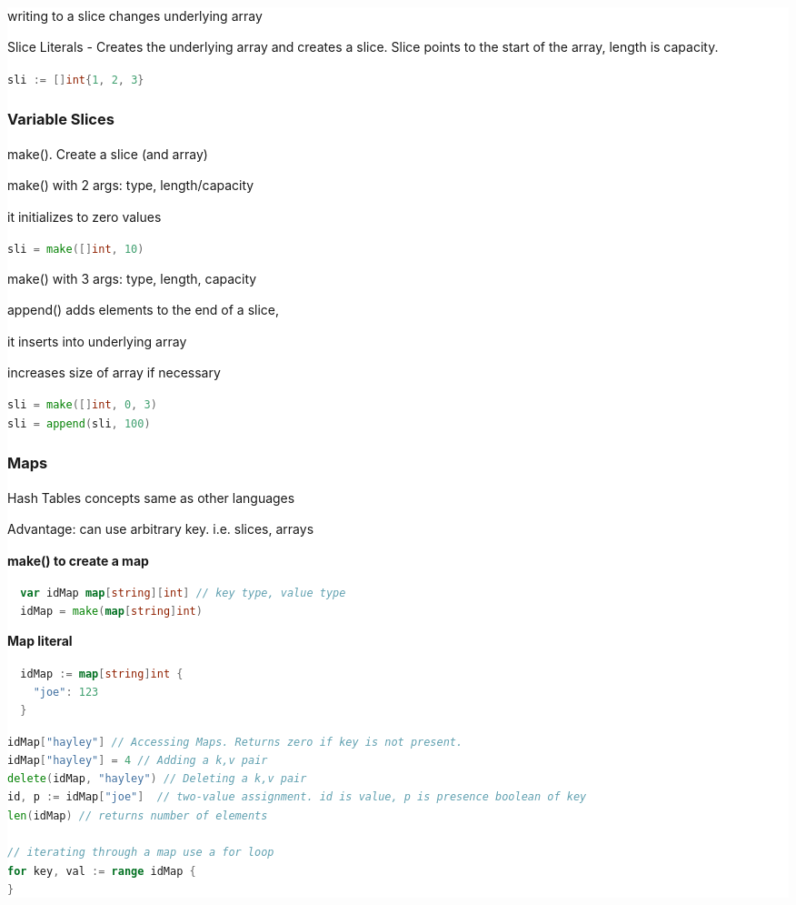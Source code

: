   writing to a slice changes underlying array

  Slice Literals - Creates the underlying array and creates a slice. Slice points to the start of the array, length is capacity.

```   go
sli := []int{1, 2, 3}
```



### Variable Slices

make(). Create a slice (and array)

make() with 2 args: type, length/capacity

it initializes to zero values

``` go
sli = make([]int, 10)
```

make() with 3 args: type, length, capacity

append() adds elements to the end of a slice, 

it inserts into underlying array

increases size of array if necessary

``` go
sli = make([]int, 0, 3)
sli = append(sli, 100) 
```



### Maps 

Hash Tables concepts same as other languages

Advantage: can use arbitrary key. i.e. slices, arrays

**make() to create a map**

```go
  var idMap map[string][int] // key type, value type
  idMap = make(map[string]int)
```

**Map literal**

``` go
  idMap := map[string]int {
    "joe": 123
  }
```

``` go
idMap["hayley"] // Accessing Maps. Returns zero if key is not present.
idMap["hayley"] = 4 // Adding a k,v pair
delete(idMap, "hayley") // Deleting a k,v pair
id, p := idMap["joe"]  // two-value assignment. id is value, p is presence boolean of key
len(idMap) // returns number of elements

// iterating through a map use a for loop
for key, val := range idMap {
}
```
